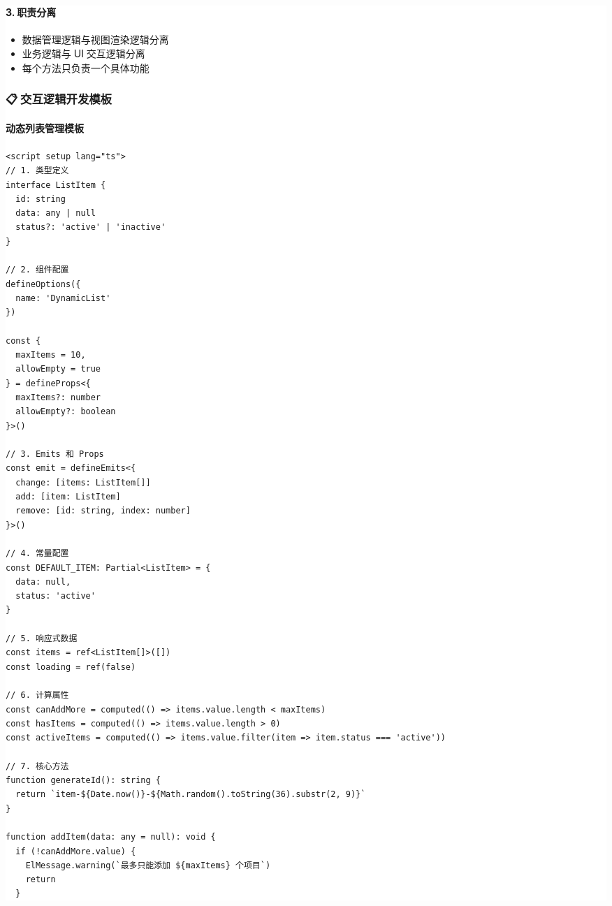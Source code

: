 #### 3. 职责分离
- 数据管理逻辑与视图渲染逻辑分离
- 业务逻辑与 UI 交互逻辑分离
- 每个方法只负责一个具体功能

### 📋 交互逻辑开发模板

#### 动态列表管理模板

```vue
<script setup lang="ts">
// 1. 类型定义
interface ListItem {
  id: string
  data: any | null
  status?: 'active' | 'inactive'
}

// 2. 组件配置
defineOptions({
  name: 'DynamicList'
})

const {
  maxItems = 10,
  allowEmpty = true
} = defineProps<{
  maxItems?: number
  allowEmpty?: boolean
}>()

// 3. Emits 和 Props
const emit = defineEmits<{
  change: [items: ListItem[]]
  add: [item: ListItem]
  remove: [id: string, index: number]
}>()

// 4. 常量配置
const DEFAULT_ITEM: Partial<ListItem> = {
  data: null,
  status: 'active'
}

// 5. 响应式数据
const items = ref<ListItem[]>([])
const loading = ref(false)

// 6. 计算属性
const canAddMore = computed(() => items.value.length < maxItems)
const hasItems = computed(() => items.value.length > 0)
const activeItems = computed(() => items.value.filter(item => item.status === 'active'))

// 7. 核心方法
function generateId(): string {
  return `item-${Date.now()}-${Math.random().toString(36).substr(2, 9)}`
}

function addItem(data: any = null): void {
  if (!canAddMore.value) {
    ElMessage.warning(`最多只能添加 ${maxItems} 个项目`)
    return
  }

```